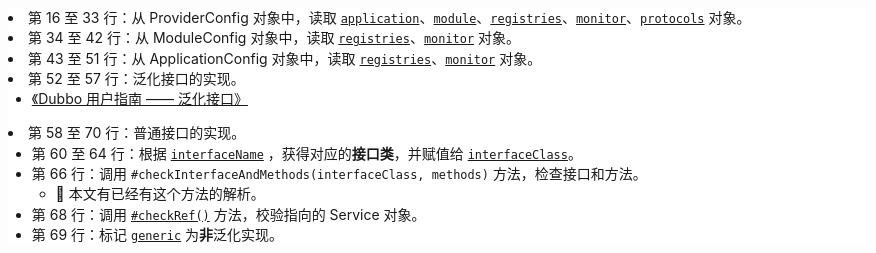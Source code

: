 <li>第 16 至 33 行：从 ProviderConfig 对象中，读取&nbsp;<a href="https://github.com/YunaiV/dubbo/blob/9d38b6f9f95798755141d6140e311e8fd51fecc1/dubbo-config/dubbo-config-api/src/main/java/com/alibaba/dubbo/config/AbstractInterfaceConfig.java#L102" target="_blank" rel="external nofollow noopener noreferrer"><code>application</code></a>、<a href="https://github.com/YunaiV/dubbo/blob/9d38b6f9f95798755141d6140e311e8fd51fecc1/dubbo-config/dubbo-config-api/src/main/java/com/alibaba/dubbo/config/AbstractInterfaceConfig.java#L105" target="_blank" rel="external nofollow noopener noreferrer"><code>module</code></a>、<a href="https://github.com/YunaiV/dubbo/blob/9d38b6f9f95798755141d6140e311e8fd51fecc1/dubbo-config/dubbo-config-api/src/main/java/com/alibaba/dubbo/config/AbstractInterfaceConfig.java#L108" target="_blank" rel="external nofollow noopener noreferrer"><code>registries</code></a>、<a href="https://github.com/YunaiV/dubbo/blob/9d38b6f9f95798755141d6140e311e8fd51fecc1/dubbo-config/dubbo-config-api/src/main/java/com/alibaba/dubbo/config/AbstractInterfaceConfig.java#L77" target="_blank" rel="external nofollow noopener noreferrer"><code>monitor</code></a>、<a href="https://github.com/YunaiV/dubbo/blob/9d38b6f9f95798755141d6140e311e8fd51fecc1/dubbo-config/dubbo-config-api/src/main/java/com/alibaba/dubbo/config/AbstractServiceConfig.java#L64" target="_blank" rel="external nofollow noopener noreferrer"><code>protocols</code></a>&nbsp;对象。</li>
<li>第 34 至 42 行：从 ModuleConfig 对象中，读取&nbsp;<a href="https://github.com/YunaiV/dubbo/blob/9d38b6f9f95798755141d6140e311e8fd51fecc1/dubbo-config/dubbo-config-api/src/main/java/com/alibaba/dubbo/config/AbstractInterfaceConfig.java#L108" target="_blank" rel="external nofollow noopener noreferrer"><code>registries</code></a>、<a href="https://github.com/YunaiV/dubbo/blob/9d38b6f9f95798755141d6140e311e8fd51fecc1/dubbo-config/dubbo-config-api/src/main/java/com/alibaba/dubbo/config/AbstractInterfaceConfig.java#L77" target="_blank" rel="external nofollow noopener noreferrer"><code>monitor</code></a>&nbsp;对象。</li>
<li>第 43 至 51 行：从 ApplicationConfig 对象中，读取&nbsp;<a href="https://github.com/YunaiV/dubbo/blob/9d38b6f9f95798755141d6140e311e8fd51fecc1/dubbo-config/dubbo-config-api/src/main/java/com/alibaba/dubbo/config/AbstractInterfaceConfig.java#L108" target="_blank" rel="external nofollow noopener noreferrer"><code>registries</code></a>、<a href="https://github.com/YunaiV/dubbo/blob/9d38b6f9f95798755141d6140e311e8fd51fecc1/dubbo-config/dubbo-config-api/src/main/java/com/alibaba/dubbo/config/AbstractInterfaceConfig.java#L77" target="_blank" rel="external nofollow noopener noreferrer"><code>monitor</code></a>&nbsp;对象。</li>
<li>第 52 至 57 行：泛化接口的实现。
<ul>
<li><a href="http://dubbo.apache.org/zh-cn/docs/user/demos/generic-service.html" target="_blank" rel="external nofollow noopener noreferrer">《Dubbo 用户指南 &mdash;&mdash; 泛化接口》</a></li>
</ul>
</li>
<li>第 58 至 70 行：普通接口的实现。
<ul>
<li>第 60 至 64 行：根据&nbsp;<a href="https://github.com/YunaiV/dubbo/blob/9d38b6f9f95798755141d6140e311e8fd51fecc1/dubbo-config/dubbo-config-api/src/main/java/com/alibaba/dubbo/config/ServiceConfig.java#L105" target="_blank" rel="external nofollow noopener noreferrer"><code>interfaceName</code></a>&nbsp;，获得对应的<strong>接口类</strong>，并赋值给&nbsp;<a href="https://github.com/YunaiV/dubbo/blob/9d38b6f9f95798755141d6140e311e8fd51fecc1/dubbo-config/dubbo-config-api/src/main/java/com/alibaba/dubbo/config/ServiceConfig.java#L111" target="_blank" rel="external nofollow noopener noreferrer"><code>interfaceClass</code></a>。</li>
<li>第 66 行：调用&nbsp;<code>#checkInterfaceAndMethods(interfaceClass, methods)</code>&nbsp;方法，检查接口和方法。
<ul>
<li>🙂 本文有已经有这个方法的解析。</li>
</ul>
</li>
<li>第 68 行：调用&nbsp;<a href="https://github.com/YunaiV/dubbo/blob/9d38b6f9f95798755141d6140e311e8fd51fecc1/dubbo-config/dubbo-config-api/src/main/java/com/alibaba/dubbo/config/ServiceConfig.java#L393-L408" target="_blank" rel="external nofollow noopener noreferrer"><code>#checkRef()</code></a>&nbsp;方法，校验指向的 Service 对象。</li>
<li>第 69 行：标记&nbsp;<a href="https://github.com/YunaiV/dubbo/blob/9d38b6f9f95798755141d6140e311e8fd51fecc1/dubbo-config/dubbo-config-api/src/main/java/com/alibaba/dubbo/config/ServiceConfig.java#L138" target="_blank" rel="external nofollow noopener noreferrer"><code>generic</code></a>&nbsp;为<strong>非</strong>泛化实现。</li>
</ul>
</li>